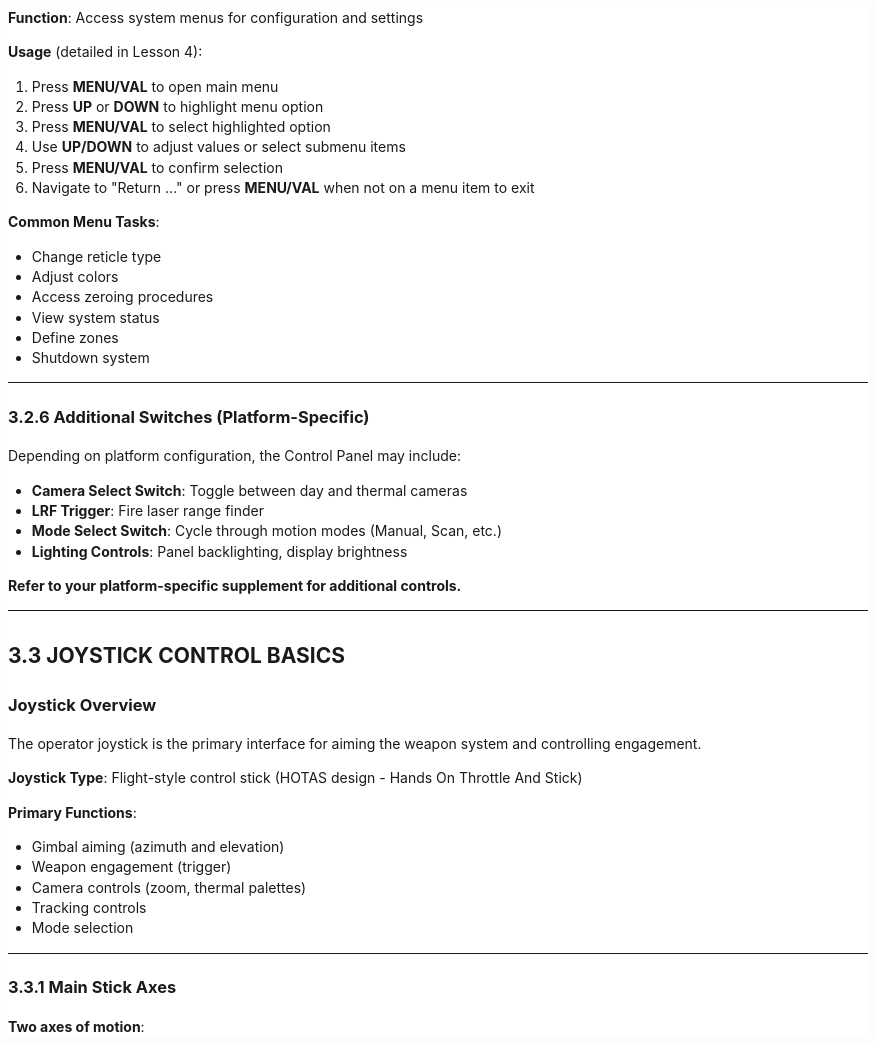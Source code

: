 **Function**: Access system menus for configuration and settings

**Usage** (detailed in Lesson 4):
1. Press **MENU/VAL** to open main menu
2. Press **UP** or **DOWN** to highlight menu option
3. Press **MENU/VAL** to select highlighted option
4. Use **UP/DOWN** to adjust values or select submenu items
5. Press **MENU/VAL** to confirm selection
6. Navigate to "Return ..." or press **MENU/VAL** when not on a menu item to exit

**Common Menu Tasks**:
- Change reticle type
- Adjust colors
- Access zeroing procedures
- View system status
- Define zones
- Shutdown system

---

### **3.2.6 Additional Switches (Platform-Specific)**

Depending on platform configuration, the Control Panel may include:

- **Camera Select Switch**: Toggle between day and thermal cameras
- **LRF Trigger**: Fire laser range finder
- **Mode Select Switch**: Cycle through motion modes (Manual, Scan, etc.)
- **Lighting Controls**: Panel backlighting, display brightness

**Refer to your platform-specific supplement for additional controls.**

---

## 3.3 JOYSTICK CONTROL BASICS

### **Joystick Overview**

The operator joystick is the primary interface for aiming the weapon system and controlling engagement.

**Joystick Type**: Flight-style control stick (HOTAS design - Hands On Throttle And Stick)

**Primary Functions**:
- Gimbal aiming (azimuth and elevation)
- Weapon engagement (trigger)
- Camera controls (zoom, thermal palettes)
- Tracking controls
- Mode selection

---

### **3.3.1 Main Stick Axes**

**Two axes of motion**:
